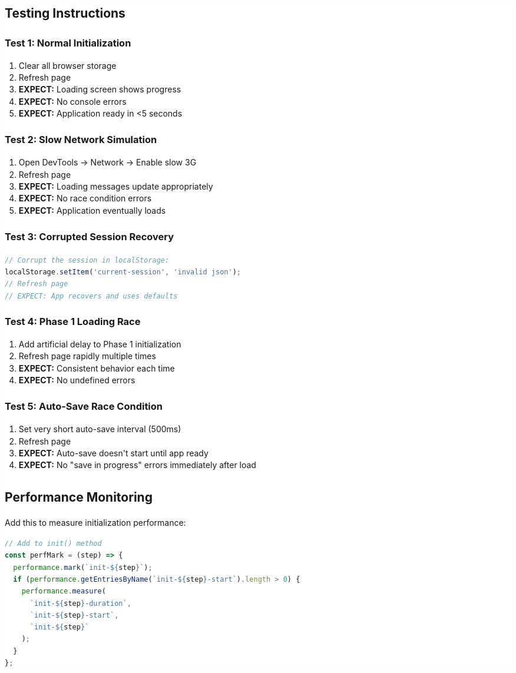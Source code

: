 ## Testing Instructions

### Test 1: Normal Initialization
1. Clear all browser storage
2. Refresh page
3. **EXPECT:** Loading screen shows progress
4. **EXPECT:** No console errors
5. **EXPECT:** Application ready in <5 seconds

### Test 2: Slow Network Simulation
1. Open DevTools → Network → Enable slow 3G
2. Refresh page
3. **EXPECT:** Loading messages update appropriately  
4. **EXPECT:** No race condition errors
5. **EXPECT:** Application eventually loads

### Test 3: Corrupted Session Recovery
```javascript
// Corrupt the session in localStorage:
localStorage.setItem('current-session', 'invalid json');
// Refresh page
// EXPECT: App recovers and uses defaults
```

### Test 4: Phase 1 Loading Race
1. Add artificial delay to Phase 1 initialization
2. Refresh page rapidly multiple times
3. **EXPECT:** Consistent behavior each time
4. **EXPECT:** No undefined errors

### Test 5: Auto-Save Race Condition
1. Set very short auto-save interval (500ms)
2. Refresh page
3. **EXPECT:** Auto-save doesn't start until app ready
4. **EXPECT:** No "save in progress" errors immediately after load

## Performance Monitoring

Add this to measure initialization performance:

```javascript
// Add to init() method
const perfMark = (step) => {
  performance.mark(`init-${step}`);
  if (performance.getEntriesByName(`init-${step}-start`).length > 0) {
    performance.measure(
      `init-${step}-duration`, 
      `init-${step}-start`, 
      `init-${step}`
    );
  }
};
```
